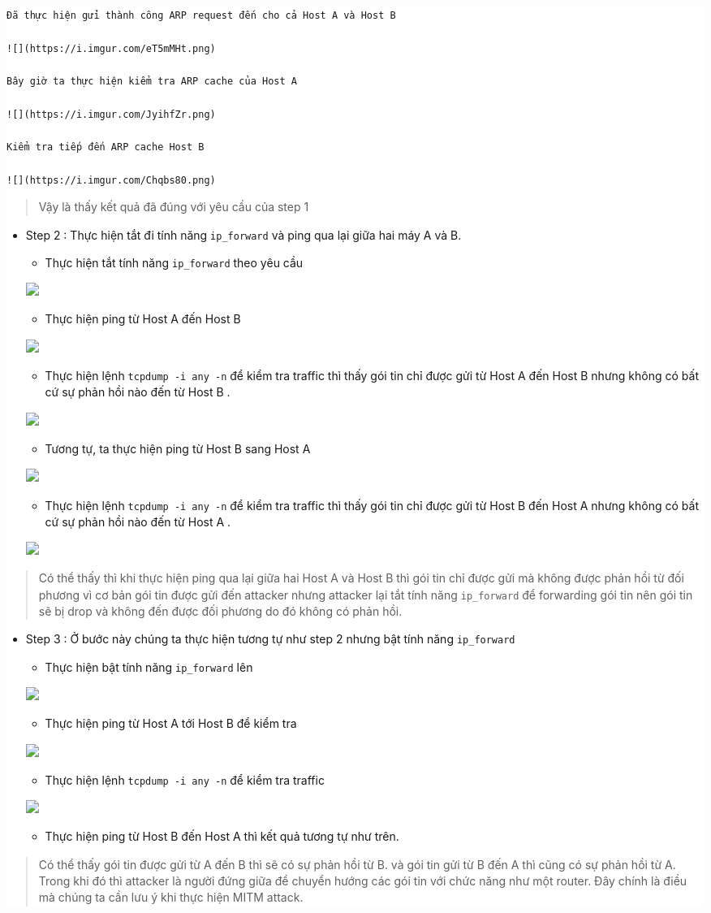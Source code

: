     Đã thực hiện gửi thành công ARP request đến cho cả Host A và Host B

    ![](https://i.imgur.com/eT5mMHt.png)

    Bây giờ ta thực hiện kiểm tra ARP cache của Host A 

    ![](https://i.imgur.com/JyihfZr.png)

    Kiểm tra tiếp đến ARP cache Host B 

    ![](https://i.imgur.com/Chqbs80.png)

>Vậy là thấy kết quả đã đúng với yêu cầu của step 1

- Step 2 : Thực hiện tắt đi tính năng `ip_forward` và ping qua lại giữa hai máy A và B.

    - Thực hiện tắt tính năng `ip_forward` theo yêu cầu
    
    ![](https://i.imgur.com/X9nmufc.png)

    - Thực hiện ping từ Host A đến Host B

    ![](https://i.imgur.com/7yCmMJW.png)

    - Thực hiện lệnh `tcpdump -i any -n` để kiểm tra traffic thì thấy gói tin chỉ được gửi từ Host A đến Host B nhưng không có bất cứ sự phản hồi nào đến từ Host B .

    ![](https://i.imgur.com/um5zjQ7.png)
    
    - Tương tự, ta thực hiện ping từ Host B sang Host A

    ![](https://i.imgur.com/iNFMcFf.png)

    - Thực hiện lệnh `tcpdump -i any -n` để kiểm tra traffic thì thấy gói tin chỉ được gửi từ Host B đến Host A nhưng không có bất cứ sự phản hồi nào đến từ Host A .

    ![](https://i.imgur.com/Yiil5SJ.png)

> Có thể thấy thì khi thực hiện ping qua lại giữa hai Host A và Host B thì gói tin chỉ được gửi mà không được phản hồi từ đối phương vì cơ bản gói tin được gửi đến attacker nhưng attacker lại tắt tính năng `ip_forward` để forwarding gói tin nên gói tin sẽ bị drop và không đến được đối phương do đó không có phản hồi.

- Step 3 : Ở bước này chúng ta thực hiện tương tự như step 2 nhưng bật tính năng `ip_forward` 

    - Thực hiện bật tính năng `ip_forward` lên

    ![](https://i.imgur.com/NAMbWk0.png)

    - Thực hiện ping từ Host A tới Host B để kiểm tra

    ![](https://i.imgur.com/ZvJVIJO.png)

    - Thực hiện lệnh `tcpdump -i any -n` để kiểm tra traffic 

    ![](https://i.imgur.com/4mUvTRo.png)
    - Thực hiện ping từ Host B đến Host A thì kết quả tương tự như trên.
> Có thể thấy gói tin được gửi từ A đến B thì sẽ có sự phản hồi từ B. và gói tin gửi từ B đến A thì cũng có sự phản hồi từ A. Trong khi đó thì attacker là người đứng giữa để chuyển hướng các gói tin với chức năng như một router. Đây chính là điều mà chúng ta cần lưu ý khi thực hiện MITM attack.
